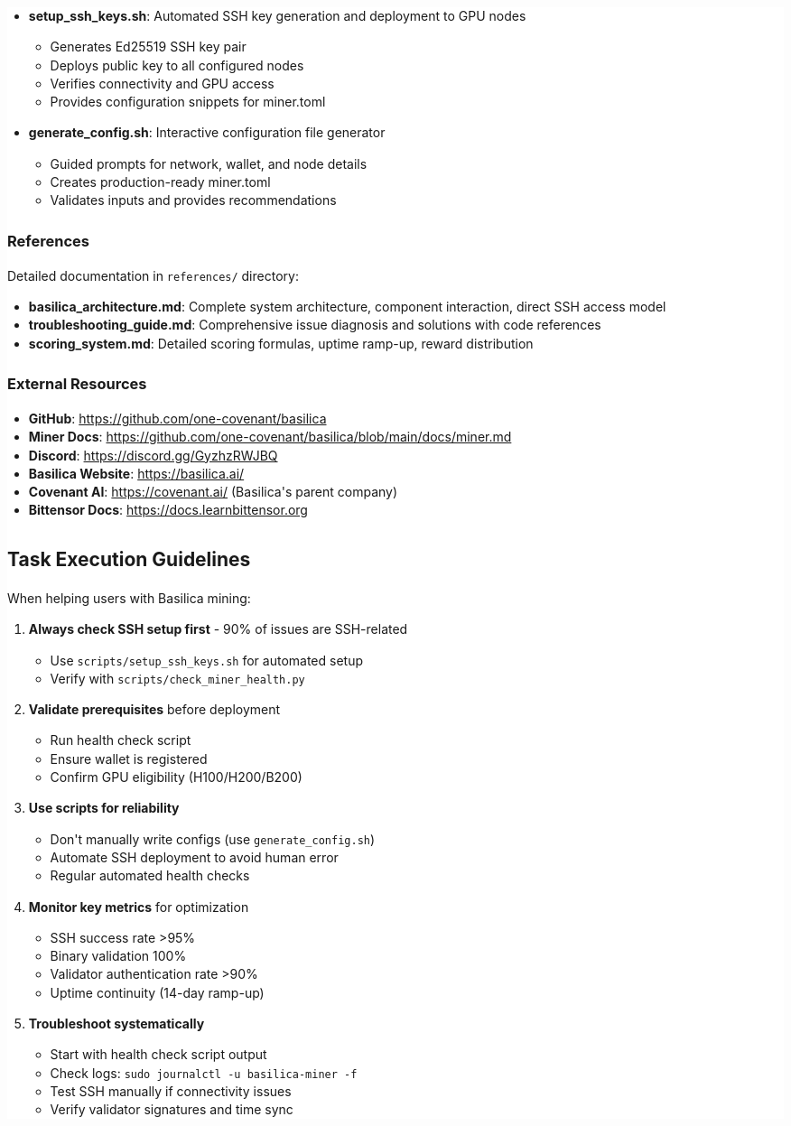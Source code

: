 - **setup_ssh_keys.sh**: Automated SSH key generation and deployment to GPU nodes
  - Generates Ed25519 SSH key pair
  - Deploys public key to all configured nodes
  - Verifies connectivity and GPU access
  - Provides configuration snippets for miner.toml

- **generate_config.sh**: Interactive configuration file generator
  - Guided prompts for network, wallet, and node details
  - Creates production-ready miner.toml
  - Validates inputs and provides recommendations

### References

Detailed documentation in `references/` directory:

- **basilica_architecture.md**: Complete system architecture, component interaction, direct SSH access model
- **troubleshooting_guide.md**: Comprehensive issue diagnosis and solutions with code references
- **scoring_system.md**: Detailed scoring formulas, uptime ramp-up, reward distribution

### External Resources

- **GitHub**: https://github.com/one-covenant/basilica
- **Miner Docs**: https://github.com/one-covenant/basilica/blob/main/docs/miner.md
- **Discord**: https://discord.gg/GyzhzRWJBQ
- **Basilica Website**: https://basilica.ai/
- **Covenant AI**: https://covenant.ai/ (Basilica's parent company)
- **Bittensor Docs**: https://docs.learnbittensor.org

## Task Execution Guidelines

When helping users with Basilica mining:

1. **Always check SSH setup first** - 90% of issues are SSH-related
   - Use `scripts/setup_ssh_keys.sh` for automated setup
   - Verify with `scripts/check_miner_health.py`

2. **Validate prerequisites** before deployment
   - Run health check script
   - Ensure wallet is registered
   - Confirm GPU eligibility (H100/H200/B200)

3. **Use scripts for reliability**
   - Don't manually write configs (use `generate_config.sh`)
   - Automate SSH deployment to avoid human error
   - Regular automated health checks

4. **Monitor key metrics** for optimization
   - SSH success rate >95%
   - Binary validation 100%
   - Validator authentication rate >90%
   - Uptime continuity (14-day ramp-up)

5. **Troubleshoot systematically**
   - Start with health check script output
   - Check logs: `sudo journalctl -u basilica-miner -f`
   - Test SSH manually if connectivity issues
   - Verify validator signatures and time sync
